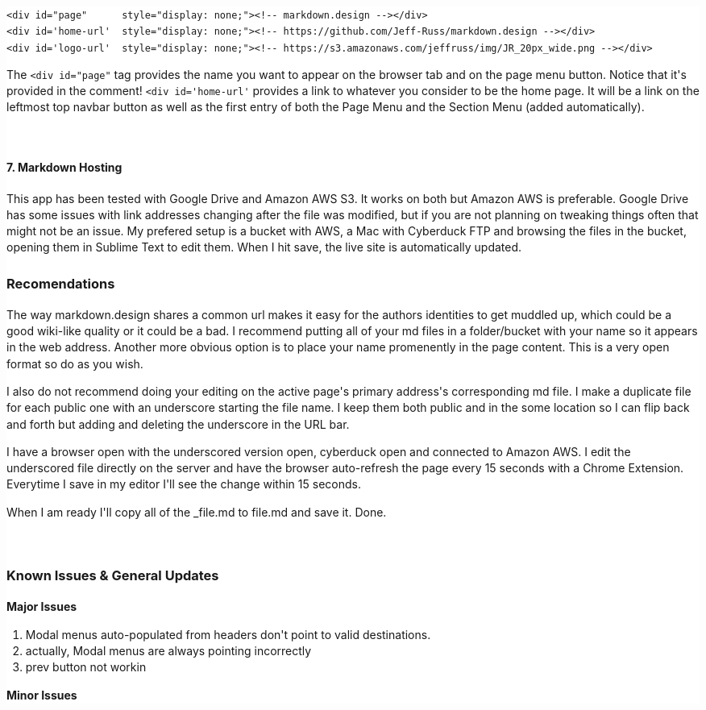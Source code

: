     <div id="page"      style="display: none;"><!-- markdown.design --></div>
    <div id='home-url'  style="display: none;"><!-- https://github.com/Jeff-Russ/markdown.design --></div>
    <div id='logo-url'  style="display: none;"><!-- https://s3.amazonaws.com/jeffruss/img/JR_20px_wide.png --></div>

The `<div id="page"` tag provides the name you want to appear on the browser tab 
and on the page menu button. Notice that it's provided in the comment! 
`<div id='home-url'` provides a link to whatever you consider to be the home page. 
It will be a link on the leftmost top navbar button as well as the first entry 
of both the Page Menu and the Section Menu (added automatically). 

<br /><div class="section" id='The .md'></div> 

#### 7. Markdown Hosting

This app has been tested with Google Drive and Amazon AWS S3. It works on both 
but Amazon AWS is preferable. Google Drive has some issues with link addresses 
changing after the file was modified, but if you are not planning on tweaking 
things often that might not be an issue. My prefered setup is a bucket with AWS, 
a Mac with Cyberduck FTP and browsing the files in the bucket, opening them in 
Sublime Text to edit them. When I hit save, the live site is automatically updated. 

### Recomendations

The way markdown.design shares a common url makes it easy for the authors identities 
to get muddled up, which could be a good wiki-like quality or it could be a bad. 
I recommend putting all of your md files in a folder/bucket with your name so it 
appears in the web address. Another more obvious option is to place your name 
promenently in the page content. This is a very open format so do as you wish.  

I also do not recommend doing your editing on the active page's primary address's
corresponding md file. I make a duplicate file for each public one with an 
underscore starting the file name. I keep them both public and in the some location 
so I can flip back and forth but adding and deleting the underscore in the URL 
bar. 

I have a browser open with the underscored version open, cyberduck open and 
connected to Amazon AWS. I edit the underscored file directly on the server and 
have the browser auto-refresh the page every 15 seconds with a Chrome Extension.
Everytime I save in my editor I'll see the change within 15 seconds. 

When I am ready I'll copy all of the _file.md to file.md and save it. Done.

<br /><div class="section" id='News'></div> 

### Known Issues & General Updates

**Major Issues**

1. Modal menus auto-populated from headers don't point to valid destinations.
2. actually, Modal menus are always pointing incorrectly
3. prev button not workin

**Minor Issues**
